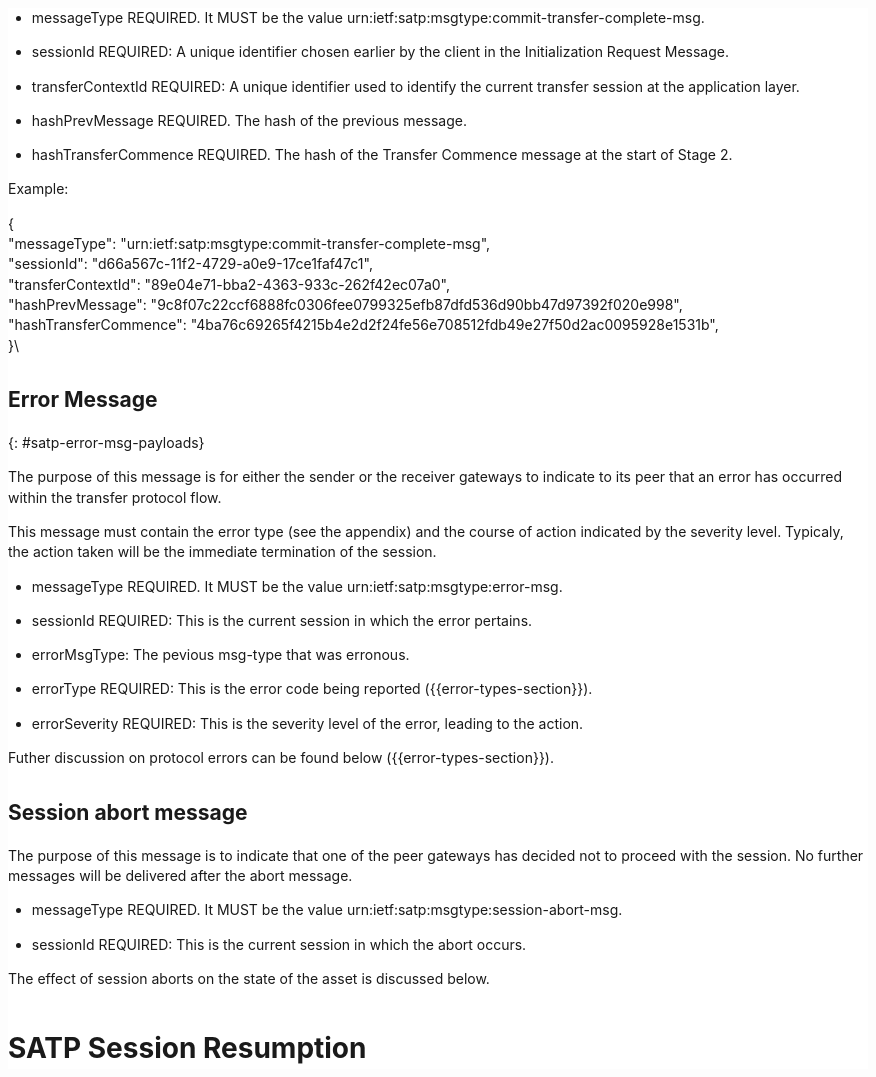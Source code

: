 - messageType REQUIRED. It MUST be the value urn:ietf:satp:msgtype:commit-transfer-complete-msg.

- sessionId REQUIRED: A unique identifier chosen earlier
  by the client in the Initialization Request Message.

- transferContextId REQUIRED: A unique identifier
  used to identify the current transfer session at the application layer.

- hashPrevMessage REQUIRED. The hash of the previous message.

- hashTransferCommence REQUIRED. The hash of the Transfer Commence message
  at the start of Stage 2.

Example:

{\
  "messageType": "urn:ietf:satp:msgtype:commit-transfer-complete-msg",\
  "sessionId": "d66a567c-11f2-4729-a0e9-17ce1faf47c1",\
  "transferContextId": "89e04e71-bba2-4363-933c-262f42ec07a0",\
  "hashPrevMessage": "9c8f07c22ccf6888fc0306fee0799325efb87dfd536d90bb47d97392f020e998",\
  "hashTransferCommence": "4ba76c69265f4215b4e2d2f24fe56e708512fdb49e27f50d2ac0095928e1531b",\
}\

## Error Message

{: #satp-error-msg-payloads}

The purpose of this message is for either the sender or the receiver gateways to indicate to its peer that an error has occurred within the transfer protocol flow.

This message must contain the error type (see the appendix) and the course of action indicated by the severity level. Typicaly, the action taken will be the immediate termination of the session.

- messageType REQUIRED. It MUST be the value urn:ietf:satp:msgtype:error-msg.

- sessionId REQUIRED: This is the current session in which the error pertains.

- errorMsgType: The pevious msg-type that was erronous.

- errorType REQUIRED: This is the error code being reported ({{error-types-section}}).

- errorSeverity REQUIRED: This is the severity level of the error, leading to the action.

Futher discussion on protocol errors can be found below ({{error-types-section}}).

## Session abort message

The purpose of this message is to indicate that one of the peer gateways has decided not to proceed with the session. No further messages will be delivered after the abort message.

- messageType REQUIRED. It MUST be the value urn:ietf:satp:msgtype:session-abort-msg.

- sessionId REQUIRED: This is the current session in which the abort occurs.

The effect of session aborts on the state of the asset is discussed below.


# SATP Session Resumption
